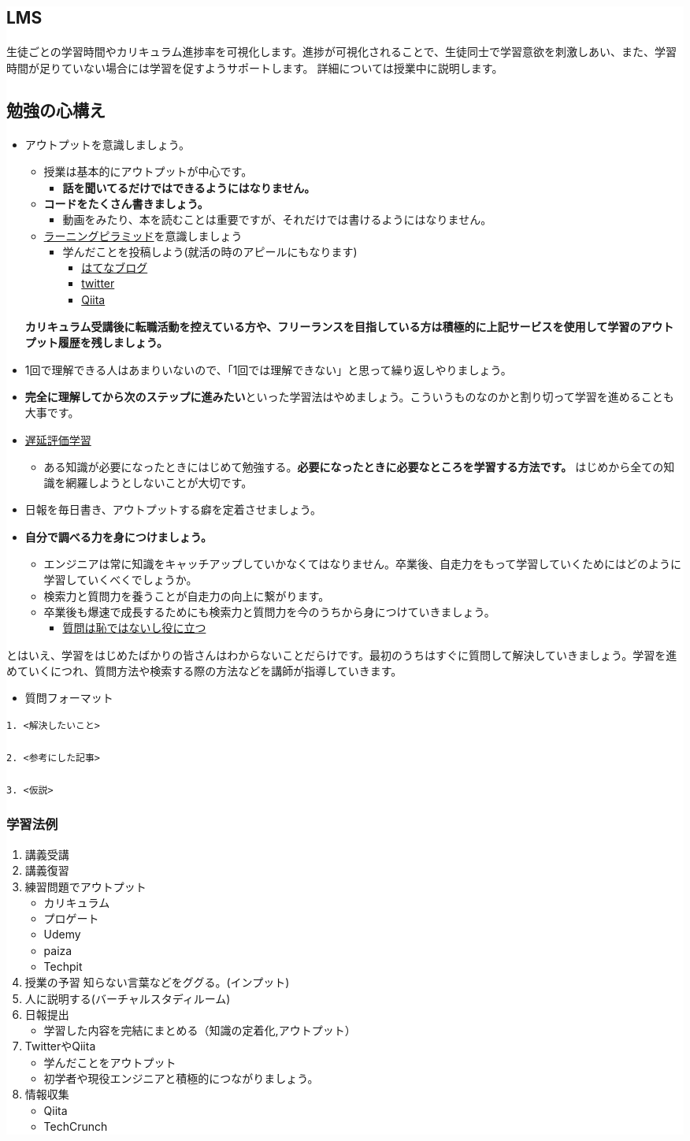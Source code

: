 ## LMS
生徒ごとの学習時間やカリキュラム進捗率を可視化します。進捗が可視化されることで、生徒同士で学習意欲を刺激しあい、また、学習時間が足りていない場合には学習を促すようサポートします。
詳細については授業中に説明します。

## 勉強の心構え

- アウトプットを意識しましょう。
  - 授業は基本的にアウトプットが中心です。
    - **話を聞いてるだけではできるようにはなりません。**
  - **コードをたくさん書きましょう。**
    - 動画をみたり、本を読むことは重要ですが、それだけでは書けるようにはなりません。
  - [ラーニングピラミッド](https://career-ed-lab.mycampus.jp/career-column/707/)を意識しましょう
    - 学んだことを投稿しよう(就活の時のアピールにもなります)
      - [はてなブログ](https://hatenablog.com/)
      - [twitter](https://twitter.com/)
      - [Qiita](https://qiita.com/)
   
  **カリキュラム受講後に転職活動を控えている方や、フリーランスを目指している方は積極的に上記サービスを使用して学習のアウトプット履歴を残しましょう。**
  
  
- 1回で理解できる人はあまりいないので、「1回では理解できない」と思って繰り返しやりましょう。
- **完全に理解してから次のステップに進みたい**といった学習法はやめましょう。こういうものなのかと割り切って学習を進めることも大事です。
- [遅延評価学習](https://ikatde.com/lazy-evaluation-study-method/)
  - ある知識が必要になったときにはじめて勉強する。**必要になったときに必要なところを学習する方法です。**
  はじめから全ての知識を網羅しようとしないことが大切です。
- 日報を毎日書き、アウトプットする癖を定着させましょう。
- **自分で調べる力を身につけましょう。**
  - エンジニアは常に知識をキャッチアップしていかなくてはなりません。卒業後、自走力をもって学習していくためにはどのように学習していくべくでしょうか。
  - 検索力と質問力を養うことが自走力の向上に繋がります。
  - 卒業後も爆速で成長するためにも検索力と質問力を今のうちから身につけていきましょう。
    - [質問は恥ではないし役に立つ](https://qiita.com/seki_uk/items/4001423b3cd3db0dada7)


とはいえ、学習をはじめたばかりの皆さんはわからないことだらけです。最初のうちはすぐに質問して解決していきましょう。学習を進めていくにつれ、質問方法や検索する際の方法などを講師が指導していきます。

- 質問フォーマット
```
1. <解決したいこと>

2. <参考にした記事>

3. <仮説>

```

### 学習法例
1. 講義受講
2. 講義復習
3. 練習問題でアウトプット
   - カリキュラム
   - プロゲート
   - Udemy
   - paiza
   - Techpit
4. 授業の予習
   知らない言葉などをググる。(インプット)
5. 人に説明する(バーチャルスタディルーム)
6. 日報提出
   - 学習した内容を完結にまとめる（知識の定着化,アウトプット）
7. TwitterやQiita
   - 学んだことをアウトプット
   - 初学者や現役エンジニアと積極的につながりましょう。
8. 情報収集
   - Qiita
   - TechCrunch